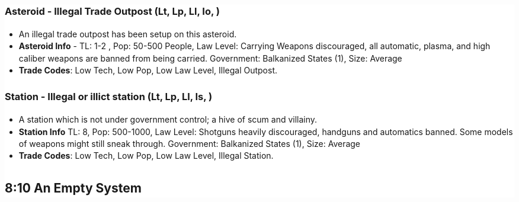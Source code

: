 ### **Asteroid - Illegal Trade Outpost** (Lt, Lp, Ll, Io, )
- An illegal trade outpost has been setup on this asteroid.
- **Asteroid Info** - TL: 1-2 , Pop: 50-500 People, Law Level: Carrying Weapons discouraged, all automatic, plasma, and high caliber weapons are banned from being carried. Government: Balkanized States (1), Size: Average
- **Trade Codes**: Low Tech, Low Pop, Low Law Level, Illegal Outpost.

### **Station - Illegal or illict station** (Lt, Lp, Ll, Is, )
- A station which is not under government control; a hive of scum and villainy.
- **Station Info** TL: 8, Pop: 500-1000, Law Level: Shotguns heavily discouraged, handguns and automatics banned. Some models of weapons might still sneak through. Government: Balkanized States (1), Size: Average
- **Trade Codes**: Low Tech, Low Pop, Low Law Level, Illegal Station.

## 8:10 **An Empty System**
